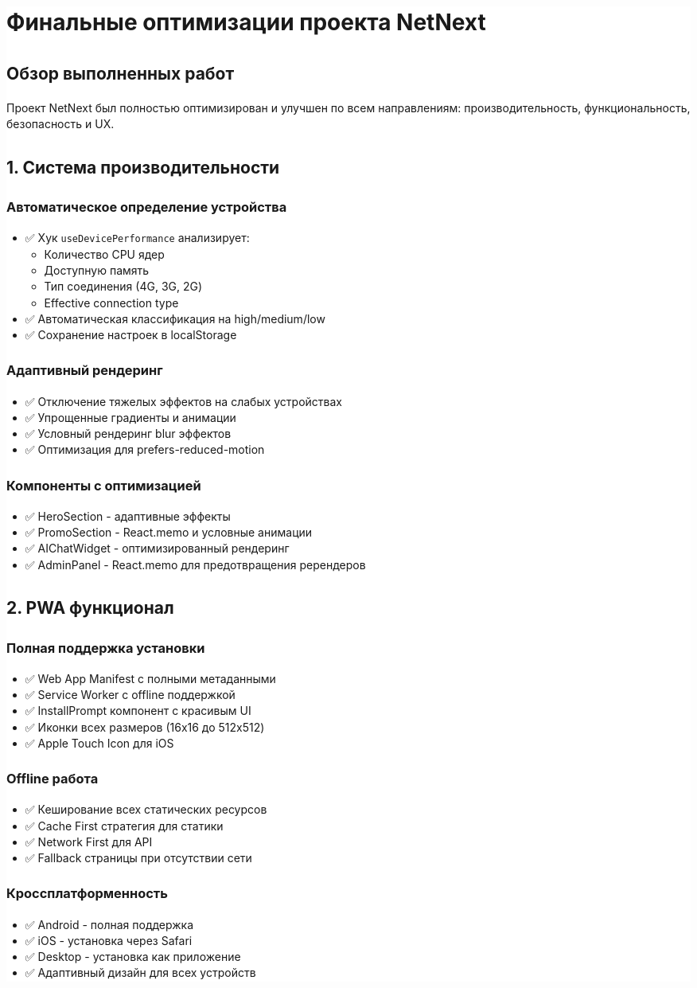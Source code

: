 # Финальные оптимизации проекта NetNext

## Обзор выполненных работ

Проект NetNext был полностью оптимизирован и улучшен по всем направлениям: производительность, функциональность, безопасность и UX.

## 1. Система производительности

### Автоматическое определение устройства
- ✅ Хук `useDevicePerformance` анализирует:
  - Количество CPU ядер
  - Доступную память
  - Тип соединения (4G, 3G, 2G)
  - Effective connection type
- ✅ Автоматическая классификация на high/medium/low
- ✅ Сохранение настроек в localStorage

### Адаптивный рендеринг
- ✅ Отключение тяжелых эффектов на слабых устройствах
- ✅ Упрощенные градиенты и анимации
- ✅ Условный рендеринг blur эффектов
- ✅ Оптимизация для prefers-reduced-motion

### Компоненты с оптимизацией
- ✅ HeroSection - адаптивные эффекты
- ✅ PromoSection - React.memo и условные анимации
- ✅ AIChatWidget - оптимизированный рендеринг
- ✅ AdminPanel - React.memo для предотвращения ререндеров

## 2. PWA функционал

### Полная поддержка установки
- ✅ Web App Manifest с полными метаданными
- ✅ Service Worker с offline поддержкой
- ✅ InstallPrompt компонент с красивым UI
- ✅ Иконки всех размеров (16x16 до 512x512)
- ✅ Apple Touch Icon для iOS

### Offline работа
- ✅ Кеширование всех статических ресурсов
- ✅ Cache First стратегия для статики
- ✅ Network First для API
- ✅ Fallback страницы при отсутствии сети

### Кроссплатформенность
- ✅ Android - полная поддержка
- ✅ iOS - установка через Safari
- ✅ Desktop - установка как приложение
- ✅ Адаптивный дизайн для всех устройств
